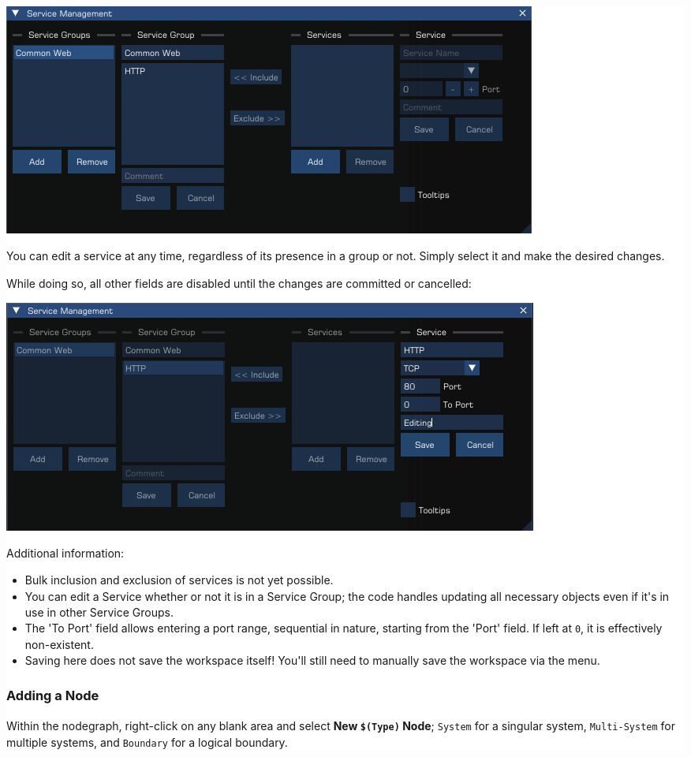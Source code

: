 ![service_webgroup](service_webgroup.png "Service Management, Common Web service group added")

You can edit a service at any time, regardless of its presence in a group or not. Simply select it and make the desired changes.

While doing so, all other fields are disabled until the changes are committed or cancelled:

![service_editing](service_editing.png "Service Management, editing HTTP")

Additional information:
- Bulk inclusion and exclusion of services is not yet possible.
- You can edit a Service whether or not it is in a Service Group; the code handles updating all necessary objects even if it's in use in other Service Groups.
- The 'To Port' field allows entering a port range, sequential in nature, starting from the 'Port' field. If left at `0`, it is effectively non-existent.
- Saving here does not save the workspace itself! You'll still need to manually save the workspace via the menu.



### <a id="Adding-a-Node"></a>Adding a Node

Within the nodegraph, right-click on any blank area and select **New `$(Type)` Node**; `System` for a singular system, `Multi-System` for multiple systems, and `Boundary` for a logical boundary.
